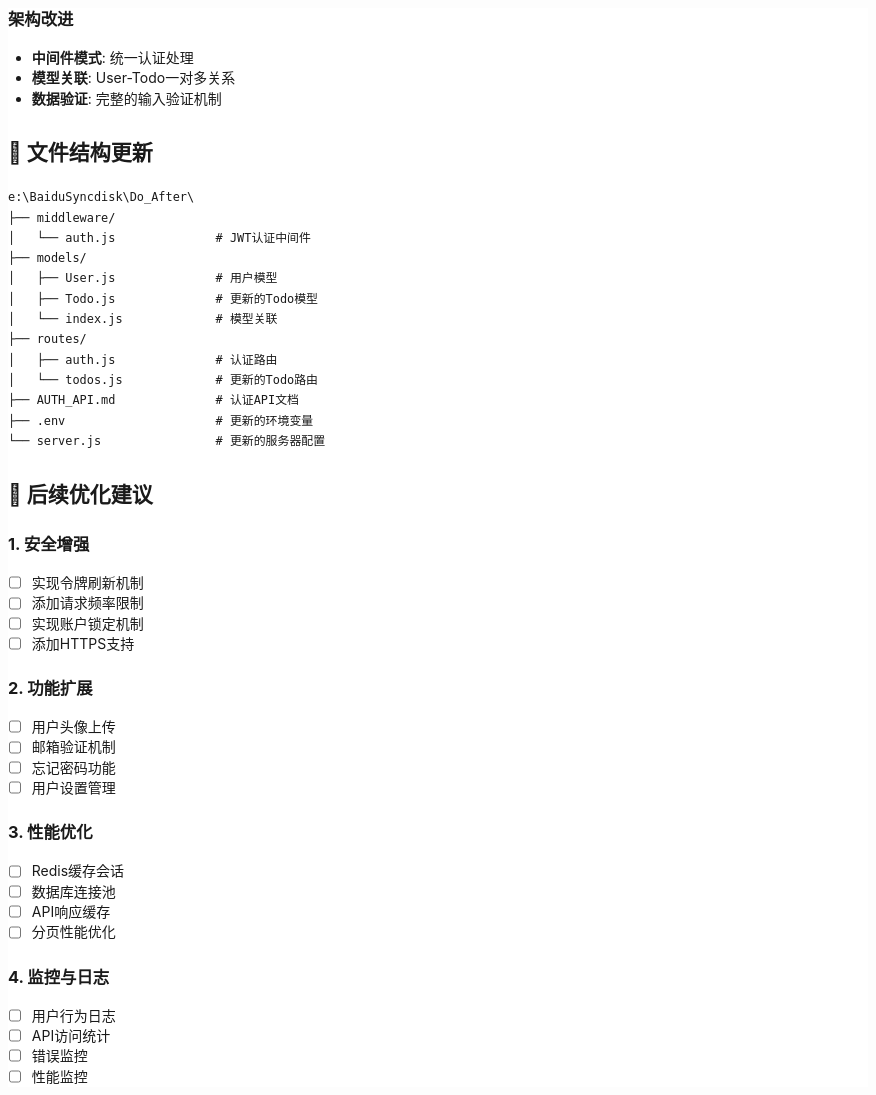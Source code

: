 ### 架构改进
- **中间件模式**: 统一认证处理
- **模型关联**: User-Todo一对多关系
- **数据验证**: 完整的输入验证机制

## 📁 文件结构更新

```
e:\BaiduSyncdisk\Do_After\
├── middleware/
│   └── auth.js              # JWT认证中间件
├── models/
│   ├── User.js              # 用户模型
│   ├── Todo.js              # 更新的Todo模型
│   └── index.js             # 模型关联
├── routes/
│   ├── auth.js              # 认证路由
│   └── todos.js             # 更新的Todo路由
├── AUTH_API.md              # 认证API文档
├── .env                     # 更新的环境变量
└── server.js                # 更新的服务器配置
```

## 🎯 后续优化建议

### 1. **安全增强**
- [ ] 实现令牌刷新机制
- [ ] 添加请求频率限制
- [ ] 实现账户锁定机制
- [ ] 添加HTTPS支持

### 2. **功能扩展**
- [ ] 用户头像上传
- [ ] 邮箱验证机制
- [ ] 忘记密码功能
- [ ] 用户设置管理

### 3. **性能优化**
- [ ] Redis缓存会话
- [ ] 数据库连接池
- [ ] API响应缓存
- [ ] 分页性能优化

### 4. **监控与日志**
- [ ] 用户行为日志
- [ ] API访问统计
- [ ] 错误监控
- [ ] 性能监控
